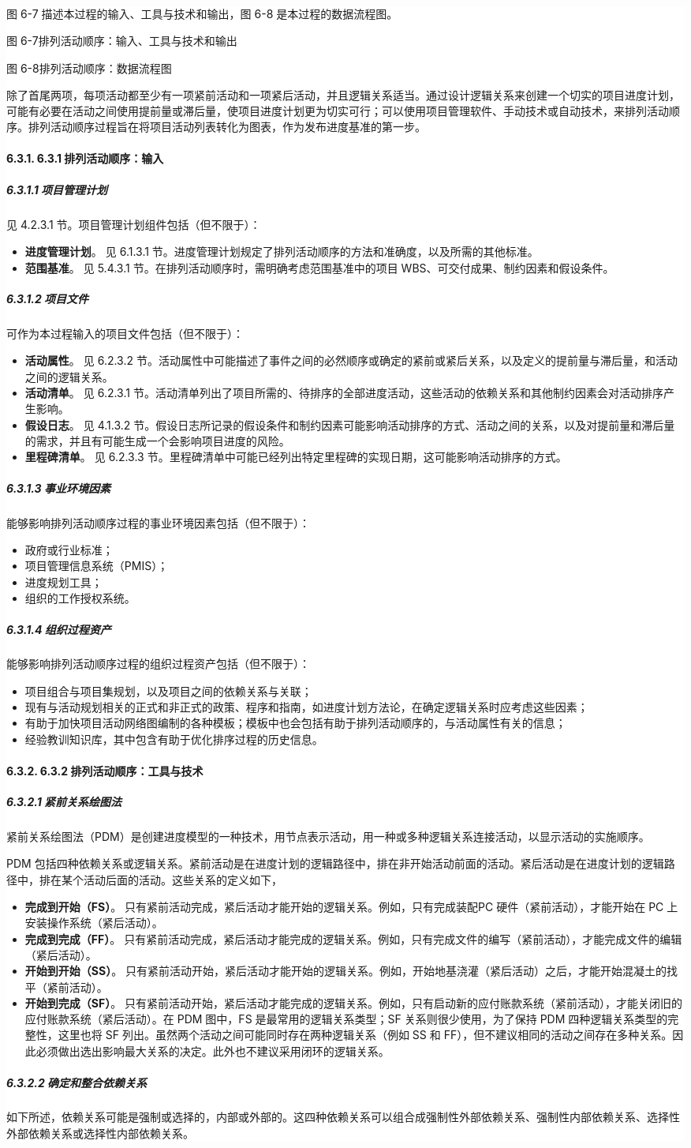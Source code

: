 图 6-7 描述本过程的输入、工具与技术和输出，图 6-8 是本过程的数据流程图。

图 6-7排列活动顺序：输入、工具与技术和输出

图 6-8排列活动顺序：数据流程图

除了首尾两项，每项活动都至少有一项紧前活动和一项紧后活动，并且逻辑关系适当。通过设计逻辑关系来创建一个切实的项目进度计划，可能有必要在活动之间使用提前量或滞后量，使项目进度计划更为切实可行；可以使用项目管理软件、手动技术或自动技术，来排列活动顺序。排列活动顺序过程旨在将项目活动列表转化为图表，作为发布进度基准的第一步。

####  6.3.1. <a name='6.3.1排列活动顺序：输入'></a>6.3.1 排列活动顺序：输入

##### 6.3.1.1 项目管理计划
见 4.2.3.1 节。项目管理计划组件包括（但不限于）：
-  **进度管理计划**。 见 6.1.3.1 节。进度管理计划规定了排列活动顺序的方法和准确度，以及所需的其他标准。
-  **范围基准**。 见 5.4.3.1 节。在排列活动顺序时，需明确考虑范围基准中的项目 WBS、可交付成果、制约因素和假设条件。
 
##### 6.3.1.2 项目文件
可作为本过程输入的项目文件包括（但不限于）：
-  **活动属性**。 见 6.2.3.2 节。活动属性中可能描述了事件之间的必然顺序或确定的紧前或紧后关系，以及定义的提前量与滞后量，和活动之间的逻辑关系。
-  **活动清单**。 见 6.2.3.1 节。活动清单列出了项目所需的、待排序的全部进度活动，这些活动的依赖关系和其他制约因素会对活动排序产生影响。
-  **假设日志**。 见 4.1.3.2 节。假设日志所记录的假设条件和制约因素可能影响活动排序的方式、活动之间的关系，以及对提前量和滞后量的需求，并且有可能生成一个会影响项目进度的风险。
-  **里程碑清单**。 见 6.2.3.3 节。里程碑清单中可能已经列出特定里程碑的实现日期，这可能影响活动排序的方式。

##### 6.3.1.3 事业环境因素
能够影响排列活动顺序过程的事业环境因素包括（但不限于）：
- 政府或行业标准；
- 项目管理信息系统（PMIS）；
- 进度规划工具；
- 组织的工作授权系统。
 
##### 6.3.1.4 组织过程资产
能够影响排列活动顺序过程的组织过程资产包括（但不限于）：
- 项目组合与项目集规划，以及项目之间的依赖关系与关联；
- 现有与活动规划相关的正式和非正式的政策、程序和指南，如进度计划方法论，在确定逻辑关系时应考虑这些因素；
- 有助于加快项目活动网络图编制的各种模板；模板中也会包括有助于排列活动顺序的，与活动属性有关的信息；
- 经验教训知识库，其中包含有助于优化排序过程的历史信息。
 
####  6.3.2. <a name='6.3.2排列活动顺序：工具与技术'></a>6.3.2 排列活动顺序：工具与技术

##### 6.3.2.1 紧前关系绘图法
紧前关系绘图法（PDM）是创建进度模型的一种技术，用节点表示活动，用一种或多种逻辑关系连接活动，以显示活动的实施顺序。

PDM 包括四种依赖关系或逻辑关系。紧前活动是在进度计划的逻辑路径中，排在非开始活动前面的活动。紧后活动是在进度计划的逻辑路径中，排在某个活动后面的活动。这些关系的定义如下，

-  **完成到开始（FS）**。 只有紧前活动完成，紧后活动才能开始的逻辑关系。例如，只有完成装配PC 硬件（紧前活动），才能开始在 PC 上安装操作系统（紧后活动）。
-  **完成到完成（FF）**。 只有紧前活动完成，紧后活动才能完成的逻辑关系。例如，只有完成文件的编写（紧前活动），才能完成文件的编辑（紧后活动）。
-  **开始到开始（SS）**。 只有紧前活动开始，紧后活动才能开始的逻辑关系。例如，开始地基浇灌（紧后活动）之后，才能开始混凝土的找平（紧前活动）。
-  **开始到完成（SF）**。 只有紧前活动开始，紧后活动才能完成的逻辑关系。例如，只有启动新的应付账款系统（紧前活动），才能关闭旧的应付账款系统（紧后活动）。在 PDM 图中，FS 是最常用的逻辑关系类型；SF 关系则很少使用，为了保持 PDM 四种逻辑关系类型的完整性，这里也将 SF 列出。虽然两个活动之间可能同时存在两种逻辑关系（例如 SS 和 FF），但不建议相同的活动之间存在多种关系。因此必须做出选出影响最大关系的决定。此外也不建议采用闭环的逻辑关系。

##### 6.3.2.2 确定和整合依赖关系
如下所述，依赖关系可能是强制或选择的，内部或外部的。这四种依赖关系可以组合成强制性外部依赖关系、强制性内部依赖关系、选择性外部依赖关系或选择性内部依赖关系。
